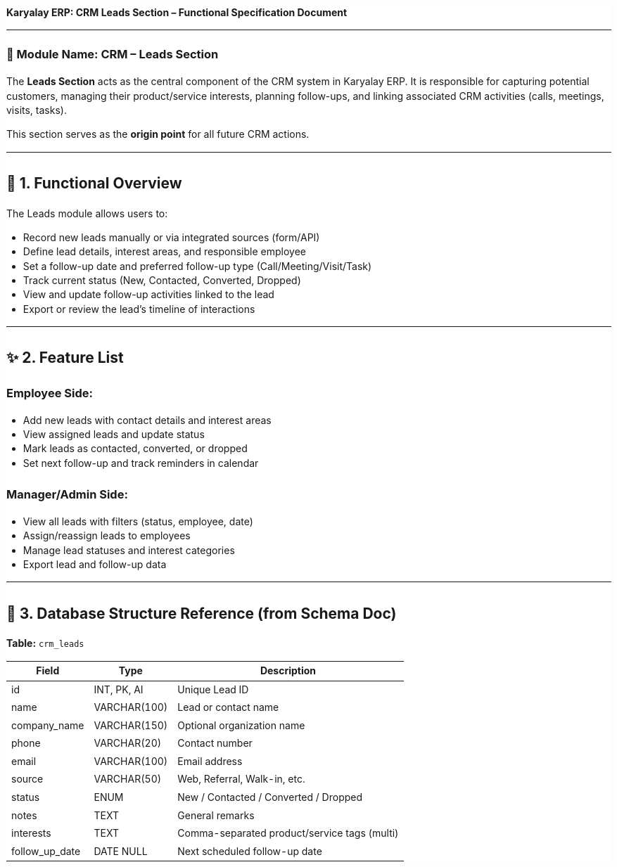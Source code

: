 **Karyalay ERP: CRM Leads Section – Functional Specification Document**

---

### 🧩 Module Name: CRM – Leads Section
The **Leads Section** acts as the central component of the CRM system in Karyalay ERP. It is responsible for capturing potential customers, managing their product/service interests, planning follow-ups, and linking associated CRM activities (calls, meetings, visits, tasks).

This section serves as the **origin point** for all future CRM actions.

---

## 📆 1. Functional Overview
The Leads module allows users to:
- Record new leads manually or via integrated sources (form/API)
- Define lead details, interest areas, and responsible employee
- Set a follow-up date and preferred follow-up type (Call/Meeting/Visit/Task)
- Track current status (New, Contacted, Converted, Dropped)
- View and update follow-up activities linked to the lead
- Export or review the lead’s timeline of interactions

---

## ✨ 2. Feature List

### Employee Side:
- Add new leads with contact details and interest areas
- View assigned leads and update status
- Mark leads as contacted, converted, or dropped
- Set next follow-up and track reminders in calendar

### Manager/Admin Side:
- View all leads with filters (status, employee, date)
- Assign/reassign leads to employees
- Manage lead statuses and interest categories
- Export lead and follow-up data

---

## 🧮 3. Database Structure Reference (from Schema Doc)
**Table:** `crm_leads`

| Field              | Type            | Description                                                |
|--------------------|-----------------|------------------------------------------------------------|
| id                 | INT, PK, AI      | Unique Lead ID                                             |
| name               | VARCHAR(100)     | Lead or contact name                                       |
| company_name       | VARCHAR(150)     | Optional organization name                                 |
| phone              | VARCHAR(20)      | Contact number                                             |
| email              | VARCHAR(100)     | Email address                                              |
| source             | VARCHAR(50)      | Web, Referral, Walk-in, etc.                               |
| status             | ENUM             | New / Contacted / Converted / Dropped                      |
| notes              | TEXT             | General remarks                                            |
| interests          | TEXT             | Comma-separated product/service tags (multi)               |
| follow_up_date     | DATE NULL        | Next scheduled follow-up date                              |